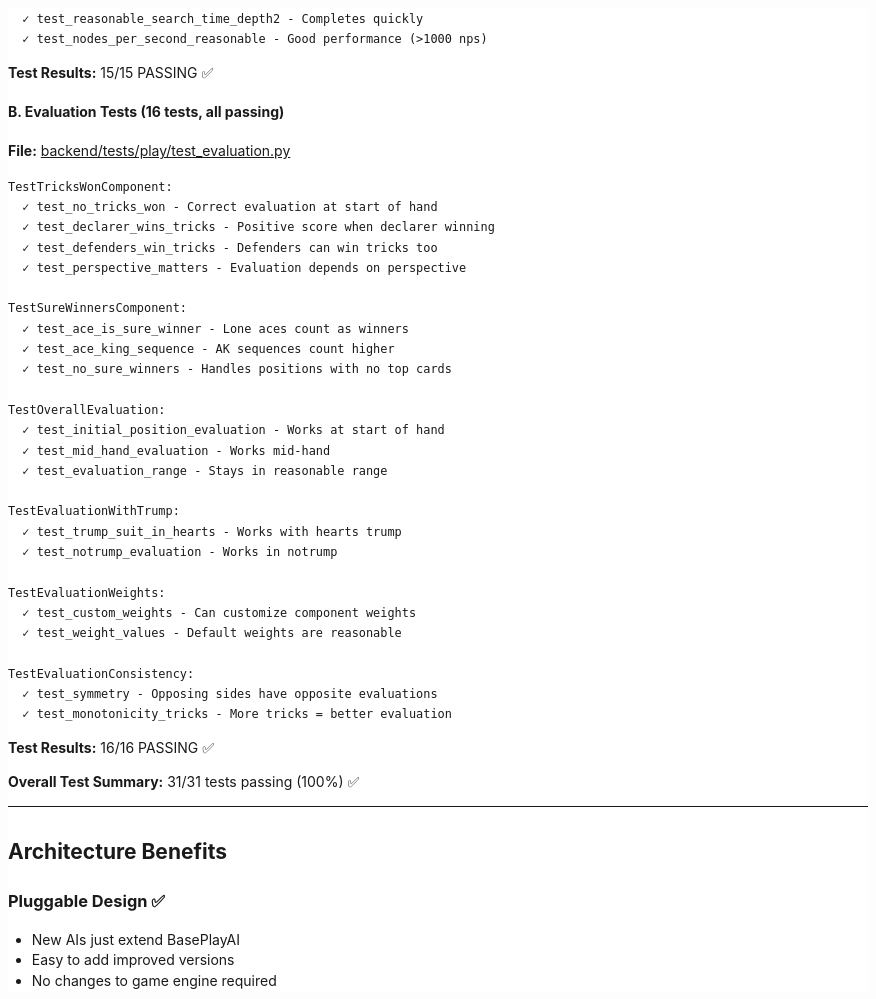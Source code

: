 ```
  ✓ test_reasonable_search_time_depth2 - Completes quickly
  ✓ test_nodes_per_second_reasonable - Good performance (>1000 nps)
```

**Test Results:** 15/15 PASSING ✅

#### B. Evaluation Tests (16 tests, all passing)

**File:** [backend/tests/play/test_evaluation.py](backend/tests/play/test_evaluation.py:1-373)

```
TestTricksWonComponent:
  ✓ test_no_tricks_won - Correct evaluation at start of hand
  ✓ test_declarer_wins_tricks - Positive score when declarer winning
  ✓ test_defenders_win_tricks - Defenders can win tricks too
  ✓ test_perspective_matters - Evaluation depends on perspective

TestSureWinnersComponent:
  ✓ test_ace_is_sure_winner - Lone aces count as winners
  ✓ test_ace_king_sequence - AK sequences count higher
  ✓ test_no_sure_winners - Handles positions with no top cards

TestOverallEvaluation:
  ✓ test_initial_position_evaluation - Works at start of hand
  ✓ test_mid_hand_evaluation - Works mid-hand
  ✓ test_evaluation_range - Stays in reasonable range

TestEvaluationWithTrump:
  ✓ test_trump_suit_in_hearts - Works with hearts trump
  ✓ test_notrump_evaluation - Works in notrump

TestEvaluationWeights:
  ✓ test_custom_weights - Can customize component weights
  ✓ test_weight_values - Default weights are reasonable

TestEvaluationConsistency:
  ✓ test_symmetry - Opposing sides have opposite evaluations
  ✓ test_monotonicity_tricks - More tricks = better evaluation
```

**Test Results:** 16/16 PASSING ✅

**Overall Test Summary:** 31/31 tests passing (100%) ✅

---

## Architecture Benefits

### Pluggable Design ✅
- New AIs just extend BasePlayAI
- Easy to add improved versions
- No changes to game engine required
